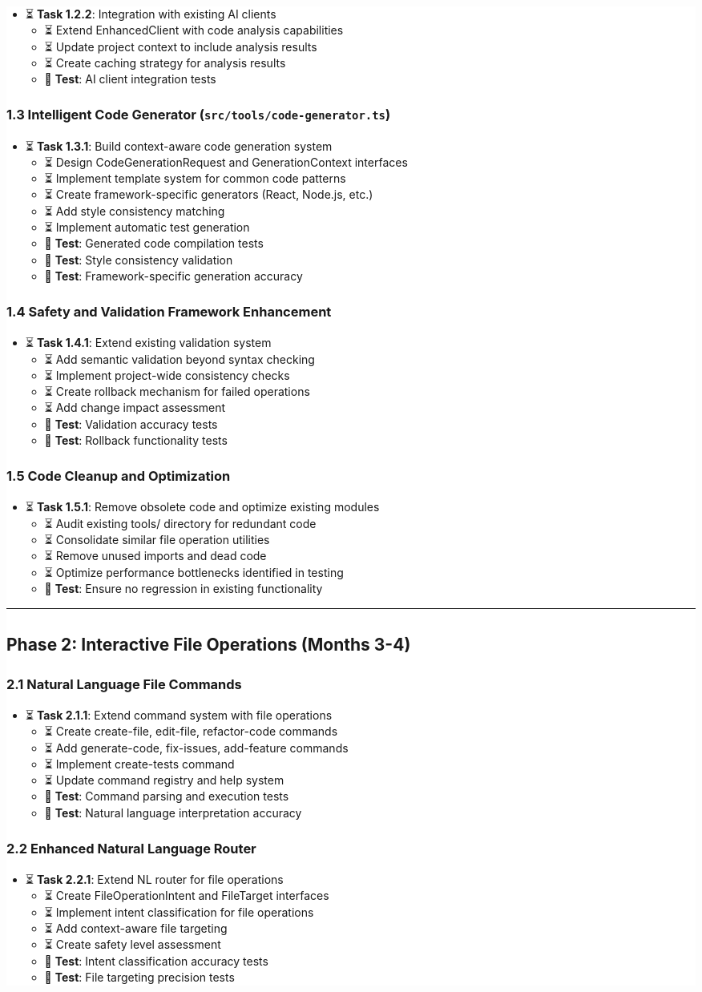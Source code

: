 - ⏳ **Task 1.2.2**: Integration with existing AI clients
  - ⏳ Extend EnhancedClient with code analysis capabilities
  - ⏳ Update project context to include analysis results
  - ⏳ Create caching strategy for analysis results
  - 🧪 **Test**: AI client integration tests

### 1.3 Intelligent Code Generator (`src/tools/code-generator.ts`)
- ⏳ **Task 1.3.1**: Build context-aware code generation system
  - ⏳ Design CodeGenerationRequest and GenerationContext interfaces
  - ⏳ Implement template system for common code patterns
  - ⏳ Create framework-specific generators (React, Node.js, etc.)
  - ⏳ Add style consistency matching
  - ⏳ Implement automatic test generation
  - 🧪 **Test**: Generated code compilation tests
  - 🧪 **Test**: Style consistency validation
  - 🧪 **Test**: Framework-specific generation accuracy

### 1.4 Safety and Validation Framework Enhancement
- ⏳ **Task 1.4.1**: Extend existing validation system
  - ⏳ Add semantic validation beyond syntax checking
  - ⏳ Implement project-wide consistency checks
  - ⏳ Create rollback mechanism for failed operations
  - ⏳ Add change impact assessment
  - 🧪 **Test**: Validation accuracy tests
  - 🧪 **Test**: Rollback functionality tests

### 1.5 Code Cleanup and Optimization
- ⏳ **Task 1.5.1**: Remove obsolete code and optimize existing modules
  - ⏳ Audit existing tools/ directory for redundant code
  - ⏳ Consolidate similar file operation utilities
  - ⏳ Remove unused imports and dead code
  - ⏳ Optimize performance bottlenecks identified in testing
  - 🧪 **Test**: Ensure no regression in existing functionality

---

## Phase 2: Interactive File Operations (Months 3-4)

### 2.1 Natural Language File Commands
- ⏳ **Task 2.1.1**: Extend command system with file operations
  - ⏳ Create create-file, edit-file, refactor-code commands
  - ⏳ Add generate-code, fix-issues, add-feature commands
  - ⏳ Implement create-tests command
  - ⏳ Update command registry and help system
  - 🧪 **Test**: Command parsing and execution tests
  - 🧪 **Test**: Natural language interpretation accuracy

### 2.2 Enhanced Natural Language Router
- ⏳ **Task 2.2.1**: Extend NL router for file operations
  - ⏳ Create FileOperationIntent and FileTarget interfaces
  - ⏳ Implement intent classification for file operations
  - ⏳ Add context-aware file targeting
  - ⏳ Create safety level assessment
  - 🧪 **Test**: Intent classification accuracy tests
  - 🧪 **Test**: File targeting precision tests
